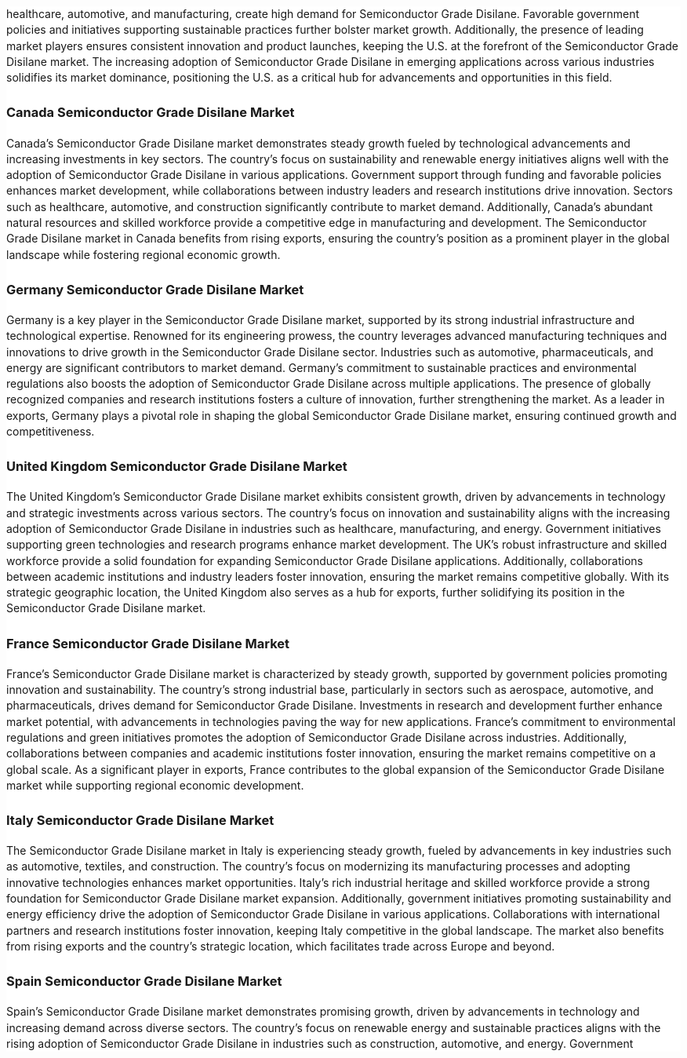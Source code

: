 healthcare, automotive, and manufacturing, create high demand for Semiconductor Grade Disilane. Favorable government policies and initiatives supporting sustainable practices further bolster market growth. Additionally, the presence of leading market players ensures consistent innovation and product launches, keeping the U.S. at the forefront of the Semiconductor Grade Disilane market. The increasing adoption of Semiconductor Grade Disilane in emerging applications across various industries solidifies its market dominance, positioning the U.S. as a critical hub for advancements and opportunities in this field.</p><h3>Canada Semiconductor Grade Disilane Market</h3><p>Canada&rsquo;s Semiconductor Grade Disilane market demonstrates steady growth fueled by technological advancements and increasing investments in key sectors. The country&rsquo;s focus on sustainability and renewable energy initiatives aligns well with the adoption of Semiconductor Grade Disilane in various applications. Government support through funding and favorable policies enhances market development, while collaborations between industry leaders and research institutions drive innovation. Sectors such as healthcare, automotive, and construction significantly contribute to market demand. Additionally, Canada&rsquo;s abundant natural resources and skilled workforce provide a competitive edge in manufacturing and development. The Semiconductor Grade Disilane market in Canada benefits from rising exports, ensuring the country&rsquo;s position as a prominent player in the global landscape while fostering regional economic growth.</p><h3>Germany Semiconductor Grade Disilane Market</h3><p>Germany is a key player in the Semiconductor Grade Disilane market, supported by its strong industrial infrastructure and technological expertise. Renowned for its engineering prowess, the country leverages advanced manufacturing techniques and innovations to drive growth in the Semiconductor Grade Disilane sector. Industries such as automotive, pharmaceuticals, and energy are significant contributors to market demand. Germany&rsquo;s commitment to sustainable practices and environmental regulations also boosts the adoption of Semiconductor Grade Disilane across multiple applications. The presence of globally recognized companies and research institutions fosters a culture of innovation, further strengthening the market. As a leader in exports, Germany plays a pivotal role in shaping the global Semiconductor Grade Disilane market, ensuring continued growth and competitiveness.</p><h3>United Kingdom Semiconductor Grade Disilane Market</h3><p>The United Kingdom&rsquo;s Semiconductor Grade Disilane market exhibits consistent growth, driven by advancements in technology and strategic investments across various sectors. The country&rsquo;s focus on innovation and sustainability aligns with the increasing adoption of Semiconductor Grade Disilane in industries such as healthcare, manufacturing, and energy. Government initiatives supporting green technologies and research programs enhance market development. The UK&rsquo;s robust infrastructure and skilled workforce provide a solid foundation for expanding Semiconductor Grade Disilane applications. Additionally, collaborations between academic institutions and industry leaders foster innovation, ensuring the market remains competitive globally. With its strategic geographic location, the United Kingdom also serves as a hub for exports, further solidifying its position in the Semiconductor Grade Disilane market.</p><h3>France Semiconductor Grade Disilane Market</h3><p>France&rsquo;s Semiconductor Grade Disilane market is characterized by steady growth, supported by government policies promoting innovation and sustainability. The country&rsquo;s strong industrial base, particularly in sectors such as aerospace, automotive, and pharmaceuticals, drives demand for Semiconductor Grade Disilane. Investments in research and development further enhance market potential, with advancements in technologies paving the way for new applications. France&rsquo;s commitment to environmental regulations and green initiatives promotes the adoption of Semiconductor Grade Disilane across industries. Additionally, collaborations between companies and academic institutions foster innovation, ensuring the market remains competitive on a global scale. As a significant player in exports, France contributes to the global expansion of the Semiconductor Grade Disilane market while supporting regional economic development.</p><h3>Italy Semiconductor Grade Disilane Market</h3><p>The Semiconductor Grade Disilane market in Italy is experiencing steady growth, fueled by advancements in key industries such as automotive, textiles, and construction. The country&rsquo;s focus on modernizing its manufacturing processes and adopting innovative technologies enhances market opportunities. Italy&rsquo;s rich industrial heritage and skilled workforce provide a strong foundation for Semiconductor Grade Disilane market expansion. Additionally, government initiatives promoting sustainability and energy efficiency drive the adoption of Semiconductor Grade Disilane in various applications. Collaborations with international partners and research institutions foster innovation, keeping Italy competitive in the global landscape. The market also benefits from rising exports and the country&rsquo;s strategic location, which facilitates trade across Europe and beyond.</p><h3>Spain Semiconductor Grade Disilane Market</h3><p>Spain&rsquo;s Semiconductor Grade Disilane market demonstrates promising growth, driven by advancements in technology and increasing demand across diverse sectors. The country&rsquo;s focus on renewable energy and sustainable practices aligns with the rising adoption of Semiconductor Grade Disilane in industries such as construction, automotive, and energy. Government